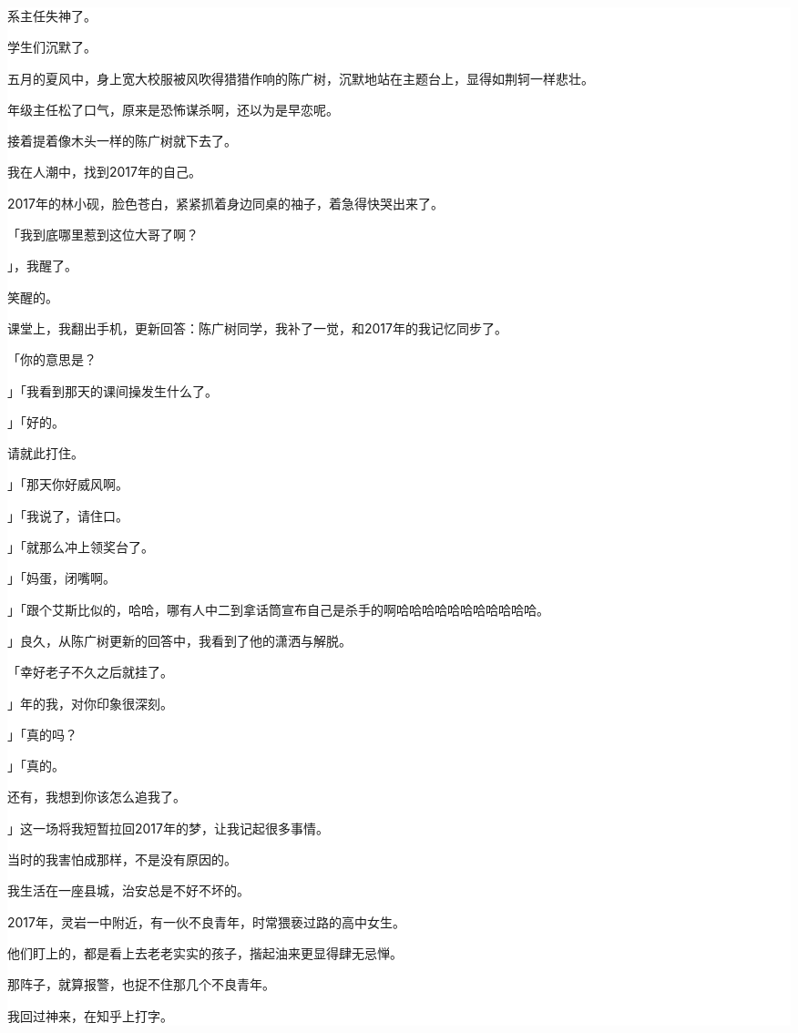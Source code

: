 系主任失神了。

学生们沉默了。

五月的夏风中，身上宽大校服被风吹得猎猎作响的陈广树，沉默地站在主题台上，显得如荆轲一样悲壮。

年级主任松了口气，原来是恐怖谋杀啊，还以为是早恋呢。

接着提着像木头一样的陈广树就下去了。

我在人潮中，找到2017年的自己。

2017年的林小砚，脸色苍白，紧紧抓着身边同桌的袖子，着急得快哭出来了。

「我到底哪里惹到这位大哥了啊？

」，我醒了。

笑醒的。

课堂上，我翻出手机，更新回答：陈广树同学，我补了一觉，和2017年的我记忆同步了。

「你的意思是？

」「我看到那天的课间操发生什么了。

」「好的。

请就此打住。

」「那天你好威风啊。

」「我说了，请住口。

」「就那么冲上领奖台了。

」「妈蛋，闭嘴啊。

」「跟个艾斯比似的，哈哈，哪有人中二到拿话筒宣布自己是杀手的啊哈哈哈哈哈哈哈哈哈哈哈。

」良久，从陈广树更新的回答中，我看到了他的潇洒与解脱。

「幸好老子不久之后就挂了。

」年的我，对你印象很深刻。

」「真的吗？

」「真的。

还有，我想到你该怎么追我了。

」这一场将我短暂拉回2017年的梦，让我记起很多事情。

当时的我害怕成那样，不是没有原因的。

我生活在一座县城，治安总是不好不坏的。

2017年，灵岩一中附近，有一伙不良青年，时常猥亵过路的高中女生。

他们盯上的，都是看上去老老实实的孩子，揩起油来更显得肆无忌惮。

那阵子，就算报警，也捉不住那几个不良青年。

我回过神来，在知乎上打字。
